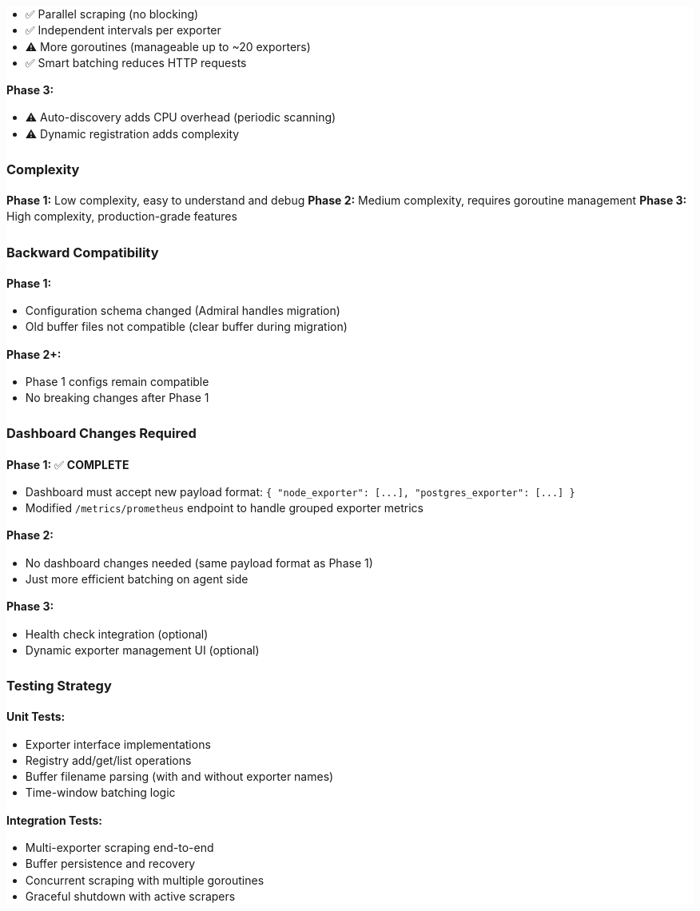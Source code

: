 - ✅ Parallel scraping (no blocking)
- ✅ Independent intervals per exporter
- ⚠️ More goroutines (manageable up to ~20 exporters)
- ✅ Smart batching reduces HTTP requests

**Phase 3:**

- ⚠️ Auto-discovery adds CPU overhead (periodic scanning)
- ⚠️ Dynamic registration adds complexity

### Complexity

**Phase 1:** Low complexity, easy to understand and debug
**Phase 2:** Medium complexity, requires goroutine management
**Phase 3:** High complexity, production-grade features

### Backward Compatibility

**Phase 1:**

- Configuration schema changed (Admiral handles migration)
- Old buffer files not compatible (clear buffer during migration)

**Phase 2+:**

- Phase 1 configs remain compatible
- No breaking changes after Phase 1

### Dashboard Changes Required

**Phase 1:** ✅ **COMPLETE**

- Dashboard must accept new payload format: `{ "node_exporter": [...], "postgres_exporter": [...] }`
- Modified `/metrics/prometheus` endpoint to handle grouped exporter metrics

**Phase 2:**

- No dashboard changes needed (same payload format as Phase 1)
- Just more efficient batching on agent side

**Phase 3:**

- Health check integration (optional)
- Dynamic exporter management UI (optional)

### Testing Strategy

**Unit Tests:**

- Exporter interface implementations
- Registry add/get/list operations
- Buffer filename parsing (with and without exporter names)
- Time-window batching logic

**Integration Tests:**

- Multi-exporter scraping end-to-end
- Buffer persistence and recovery
- Concurrent scraping with multiple goroutines
- Graceful shutdown with active scrapers
